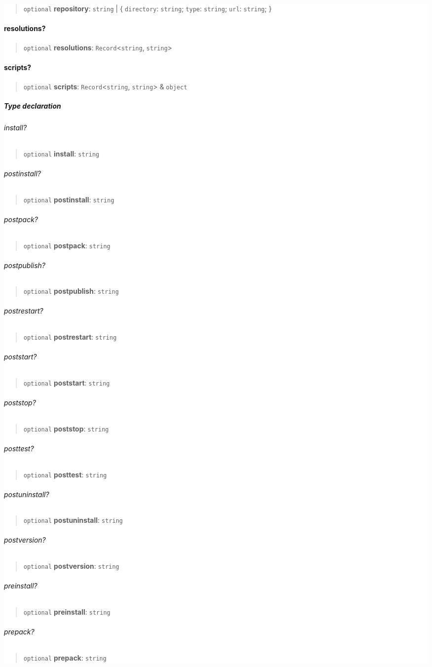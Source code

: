 > `optional` **repository**: `string` \| \{ `directory`: `string`; `type`: `string`; `url`:
> `string`; \}

#### resolutions?

> `optional` **resolutions**: `Record`\<`string`, `string`\>

#### scripts?

> `optional` **scripts**: `Record`\<`string`, `string`\> & `object`

##### Type declaration

###### install?

> `optional` **install**: `string`

###### postinstall?

> `optional` **postinstall**: `string`

###### postpack?

> `optional` **postpack**: `string`

###### postpublish?

> `optional` **postpublish**: `string`

###### postrestart?

> `optional` **postrestart**: `string`

###### poststart?

> `optional` **poststart**: `string`

###### poststop?

> `optional` **poststop**: `string`

###### posttest?

> `optional` **posttest**: `string`

###### postuninstall?

> `optional` **postuninstall**: `string`

###### postversion?

> `optional` **postversion**: `string`

###### preinstall?

> `optional` **preinstall**: `string`

###### prepack?

> `optional` **prepack**: `string`
